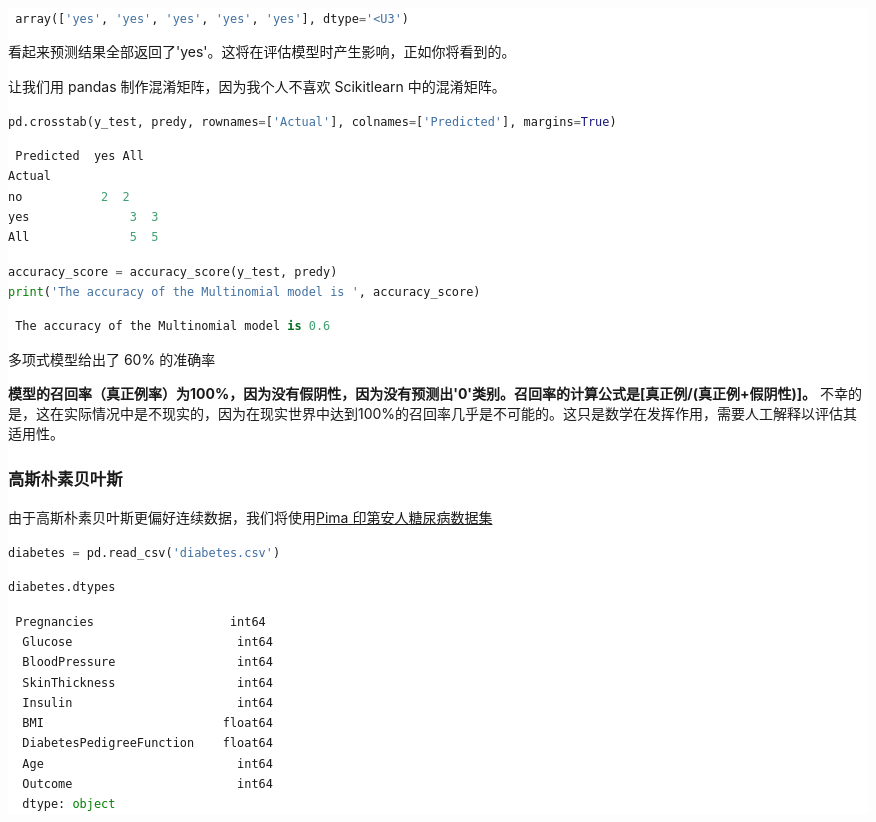 ```py
 array(['yes', 'yes', 'yes', 'yes', 'yes'], dtype='<U3') 
```

看起来预测结果全部返回了'yes'。这将在评估模型时产生影响，正如你将看到的。

让我们用 pandas 制作混淆矩阵，因为我个人不喜欢 Scikitlearn 中的混淆矩阵。

```py
pd.crosstab(y_test, predy, rownames=['Actual'], colnames=['Predicted'], margins=True)

```

```py
 Predicted 	yes All
Actual
no 	         2  2
yes 	         3  3
All 	         5  5 
```

```py
accuracy_score = accuracy_score(y_test, predy)
print('The accuracy of the Multinomial model is ', accuracy_score)

```

```py
 The accuracy of the Multinomial model is 0.6 
```

多项式模型给出了 60% 的准确率

**模型的召回率（真正例率）为100%，因为没有假阴性，因为没有预测出'0'类别。召回率的计算公式是[真正例/(真正例+假阴性)]。** 不幸的是，这在实际情况中是不现实的，因为在现实世界中达到100%的召回率几乎是不可能的。这只是数学在发挥作用，需要人工解释以评估其适用性。

### 高斯朴素贝叶斯

由于高斯朴素贝叶斯更偏好连续数据，我们将使用[Pima 印第安人糖尿病数据集](https://www.kaggle.com/uciml/pima-indians-diabetes-database)

```py
diabetes = pd.read_csv('diabetes.csv')

```

```py
diabetes.dtypes

```

```py
 Pregnancies                   int64
  Glucose                       int64
  BloodPressure                 int64
  SkinThickness                 int64
  Insulin                       int64
  BMI                         float64
  DiabetesPedigreeFunction    float64
  Age                           int64
  Outcome                       int64
  dtype: object 
```
